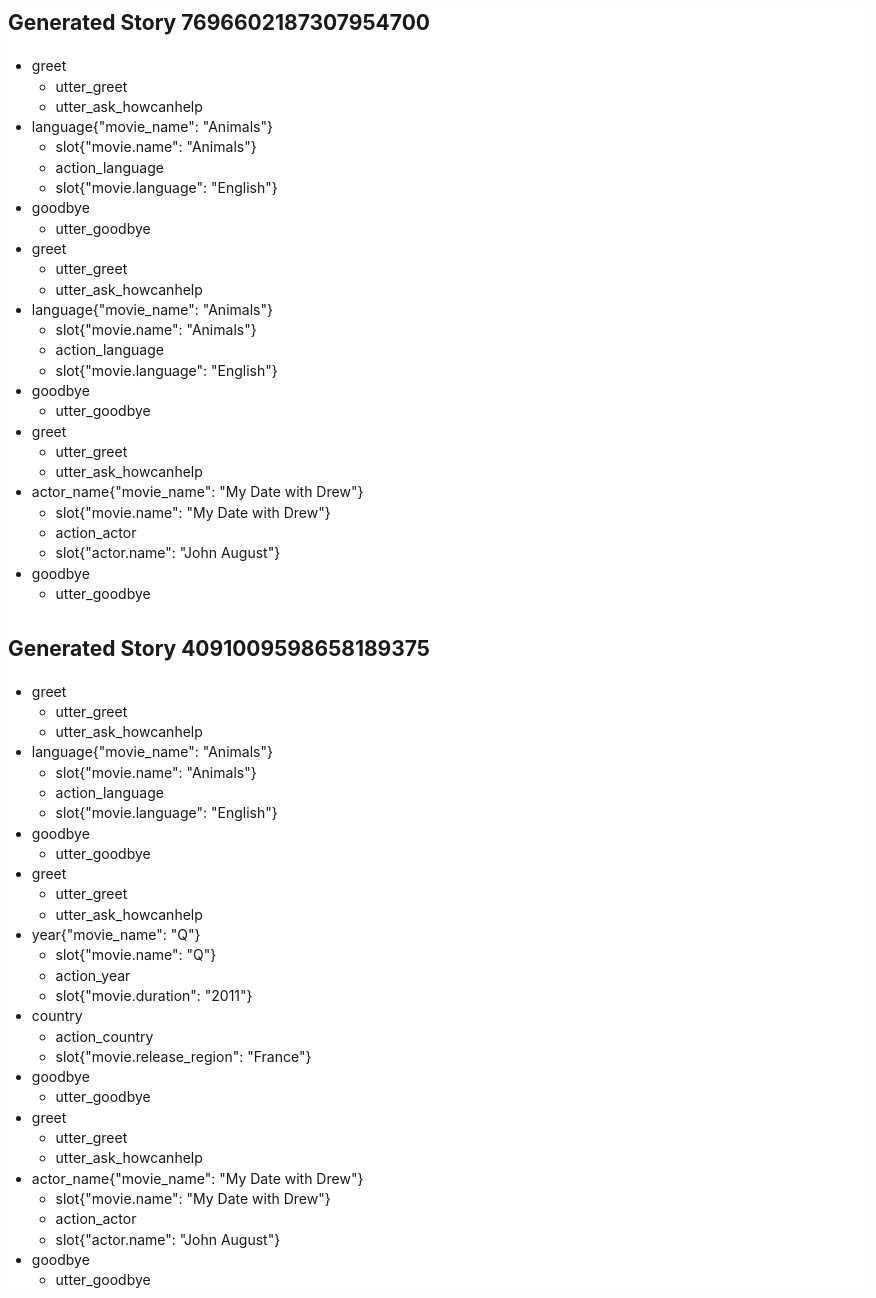 ## Generated Story 7696602187307954700
* greet
    - utter_greet
    - utter_ask_howcanhelp
* language{"movie_name": "Animals"}
    - slot{"movie.name": "Animals"}
    - action_language
    - slot{"movie.language": "English"}
* goodbye
    - utter_goodbye
* greet
    - utter_greet
    - utter_ask_howcanhelp
* language{"movie_name": "Animals"}
    - slot{"movie.name": "Animals"}
    - action_language
    - slot{"movie.language": "English"}
* goodbye
    - utter_goodbye
* greet
    - utter_greet
    - utter_ask_howcanhelp
* actor_name{"movie_name": "My Date with Drew"}
    - slot{"movie.name": "My Date with Drew"}
    - action_actor
    - slot{"actor.name": "John August"}
* goodbye
    - utter_goodbye

## Generated Story 4091009598658189375
* greet
    - utter_greet
    - utter_ask_howcanhelp
* language{"movie_name": "Animals"}
    - slot{"movie.name": "Animals"}
    - action_language
    - slot{"movie.language": "English"}
* goodbye
    - utter_goodbye
* greet
    - utter_greet
    - utter_ask_howcanhelp
* year{"movie_name": "Q"}
    - slot{"movie.name": "Q"}
    - action_year
    - slot{"movie.duration": "2011"}
* country
    - action_country
    - slot{"movie.release_region": "France"}
* goodbye
    - utter_goodbye
* greet
    - utter_greet
    - utter_ask_howcanhelp
* actor_name{"movie_name": "My Date with Drew"}
    - slot{"movie.name": "My Date with Drew"}
    - action_actor
    - slot{"actor.name": "John August"}
* goodbye
    - utter_goodbye
